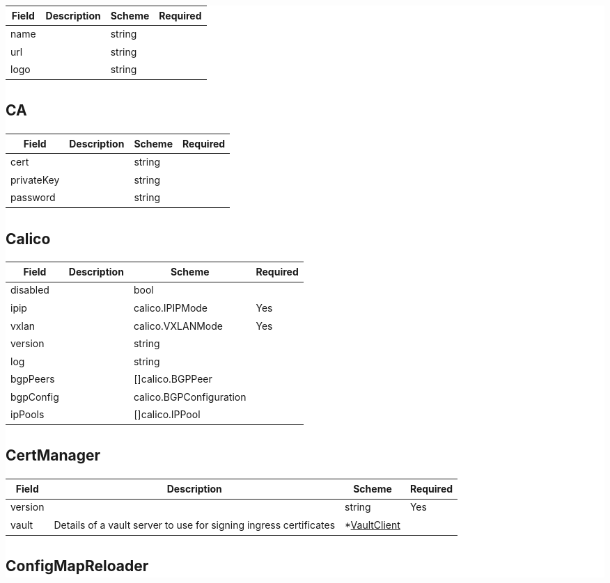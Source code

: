 

| Field | Description | Scheme | Required |
| ----- | ----------- | ------ | -------- |
| name |  | string |  |
| url |  | string |  |
| logo |  | string |  |

## CA



| Field | Description | Scheme | Required |
| ----- | ----------- | ------ | -------- |
| cert |  | string |  |
| privateKey |  | string |  |
| password |  | string |  |

## Calico



| Field | Description | Scheme | Required |
| ----- | ----------- | ------ | -------- |
| disabled |  | bool |  |
| ipip |  | calico.IPIPMode | Yes |
| vxlan |  | calico.VXLANMode | Yes |
| version |  | string |  |
| log |  | string |  |
| bgpPeers |  | []calico.BGPPeer |  |
| bgpConfig |  | calico.BGPConfiguration |  |
| ipPools |  | []calico.IPPool |  |

## CertManager



| Field | Description | Scheme | Required |
| ----- | ----------- | ------ | -------- |
| version |  | string | Yes |
| vault | Details of a vault server to use for signing ingress certificates | *[VaultClient](#vaultclient) |  |

## ConfigMapReloader
